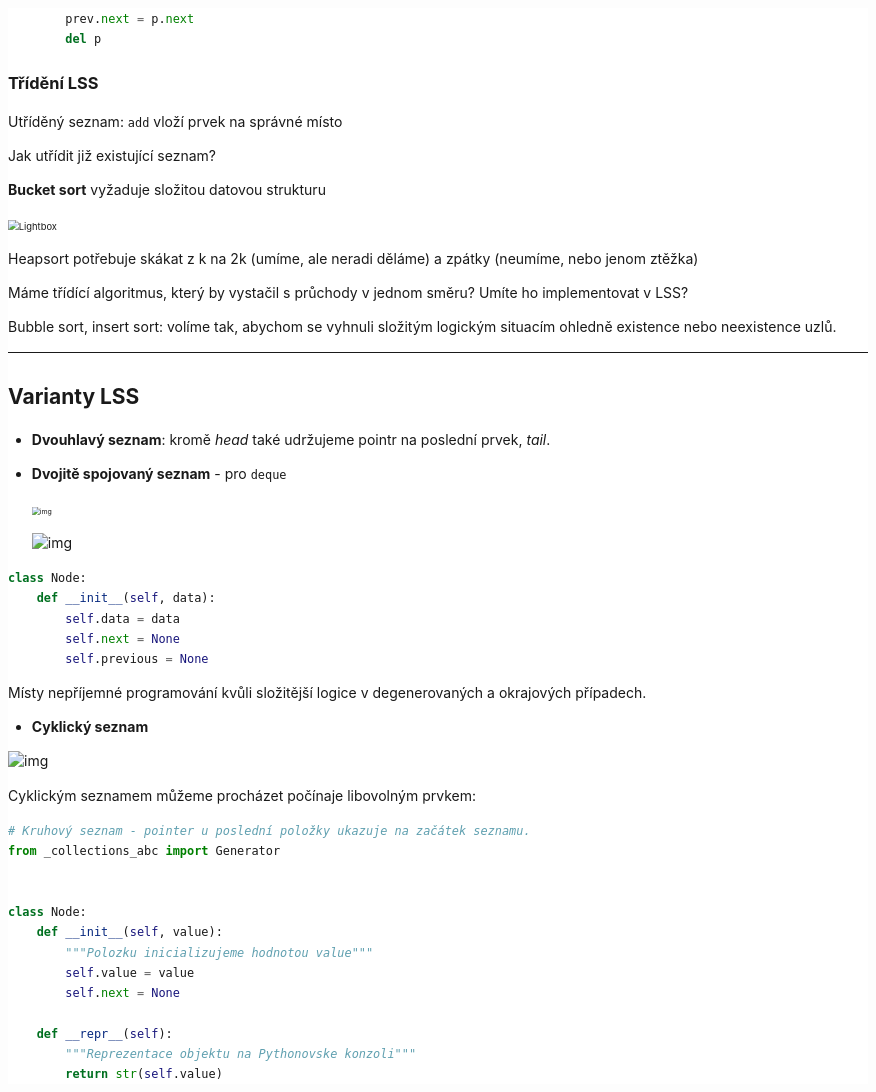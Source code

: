 ```python
        prev.next = p.next
        del p

```



### Třídění LSS

Utříděný seznam: `add` vloží prvek na správné místo

Jak utřídit již existující seznam?

**Bucket sort** vyžaduje složitou datovou strukturu

<img src="image/BucketSort.png" alt="Lightbox" style="zoom: 67%;" />

Heapsort potřebuje skákat z k na 2k (umíme, ale neradi děláme) a zpátky (neumíme, nebo jenom ztěžka)

Máme třídící algoritmus, který by vystačil s průchody v jednom směru? Umíte ho implementovat v LSS?

Bubble sort, insert sort: volíme tak, abychom se vyhnuli složitým logickým situacím ohledně existence nebo neexistence uzlů.

---



## Varianty LSS

- **Dvouhlavý seznam**: kromě *head* také udržujeme pointr na poslední prvek, *tail*.  

- **Dvojitě spojovaný seznam** - pro `deque`

  <img src="img\Group_23.a9df781f6087.png" alt="img" style="zoom:50%;" />

  ![img](img\Group_21.7139fd0c8abb.png)

```python
class Node:
    def __init__(self, data):
        self.data = data
        self.next = None
        self.previous = None
```

Místy nepříjemné programování kvůli složitější logice v degenerovaných a okrajových případech. 

- **Cyklický seznam**

![img](img\Group_22.cee69a15dbe3.png)

Cyklickým seznamem můžeme procházet počínaje libovolným prvkem:

```python
# Kruhový seznam - pointer u poslední položky ukazuje na začátek seznamu.
from _collections_abc import Generator


class Node:
    def __init__(self, value):
        """Polozku inicializujeme hodnotou value"""
        self.value = value
        self.next = None

    def __repr__(self):
        """Reprezentace objektu na Pythonovske konzoli"""
        return str(self.value)

```